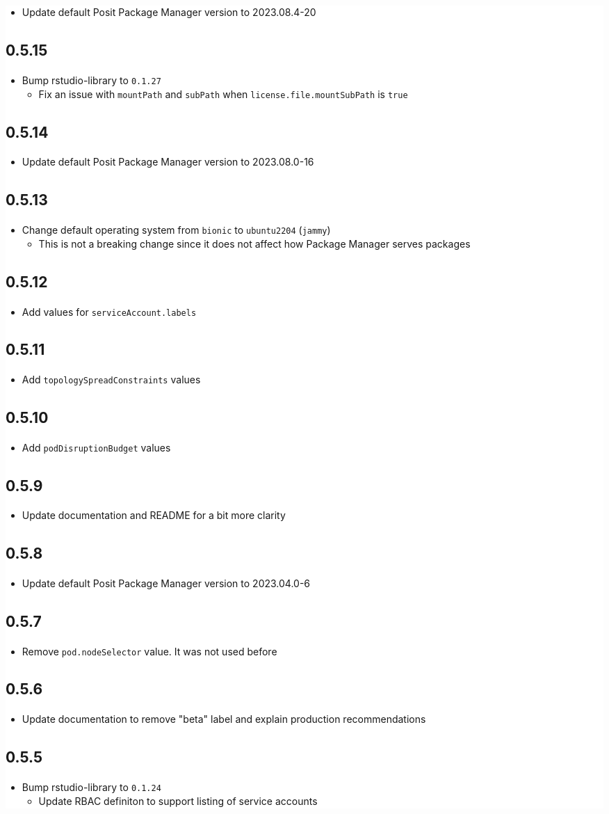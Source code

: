 - Update default Posit Package Manager version to 2023.08.4-20

## 0.5.15

- Bump rstudio-library to `0.1.27`
  - Fix an issue with `mountPath` and `subPath` when `license.file.mountSubPath` is `true`

## 0.5.14

- Update default Posit Package Manager version to 2023.08.0-16

## 0.5.13

- Change default operating system from `bionic` to `ubuntu2204` (`jammy`)
  - This is not a breaking change since it does not affect how Package Manager serves packages

## 0.5.12

- Add values for `serviceAccount.labels`

## 0.5.11

- Add `topologySpreadConstraints` values

## 0.5.10

- Add `podDisruptionBudget` values

## 0.5.9

- Update documentation and README for a bit more clarity

## 0.5.8

- Update default Posit Package Manager version to 2023.04.0-6

## 0.5.7

- Remove `pod.nodeSelector` value. It was not used before

## 0.5.6

- Update documentation to remove "beta" label and explain production recommendations

## 0.5.5

- Bump rstudio-library to `0.1.24`
  - Update RBAC definiton to support listing of service accounts

